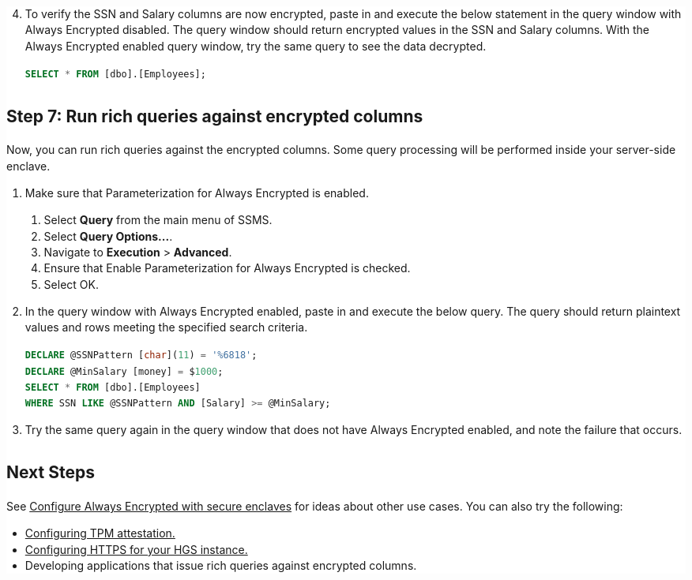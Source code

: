 4. To verify the SSN and Salary columns are now encrypted, paste in and execute the below statement in the query window with Always Encrypted disabled. The query window should return encrypted values in the SSN and Salary columns. With the Always Encrypted enabled query window, try the same query to see the data decrypted.

    ```sql
    SELECT * FROM [dbo].[Employees];
    ```

## Step 7: Run rich queries against encrypted columns

Now, you can run rich queries against the encrypted columns. Some query processing will be performed inside your server-side enclave. 

1. Make sure that Parameterization for Always Encrypted is enabled.
    1. Select **Query** from the main menu of SSMS.
    2. Select **Query Options...**.
    3. Navigate to **Execution** > **Advanced**.
    4. Ensure that Enable Parameterization for Always Encrypted is checked.
    5. Select OK.
2. In the query window with Always Encrypted enabled, paste in and execute the below query. The query should return plaintext values and rows meeting the specified search criteria.

    ```sql
    DECLARE @SSNPattern [char](11) = '%6818';
    DECLARE @MinSalary [money] = $1000;
    SELECT * FROM [dbo].[Employees]
    WHERE SSN LIKE @SSNPattern AND [Salary] >= @MinSalary;
    ```
3. Try the same query again in the query window that does not have Always Encrypted enabled, and note the failure that occurs.

## Next Steps
See [Configure Always Encrypted with secure enclaves](encryption/configure-always-encrypted-enclaves.md) for ideas about other use cases. You can also try the following:

- [Configuring TPM attestation.](https://docs.microsoft.com/windows-server/security/guarded-fabric-shielded-vm/guarded-fabric-initialize-hgs-tpm-mode)
- [Configuring HTTPS for your HGS instance.](https://docs.microsoft.com/windows-server/security/guarded-fabric-shielded-vm/guarded-fabric-configure-hgs-https)
- Developing applications that issue rich queries against encrypted columns.
